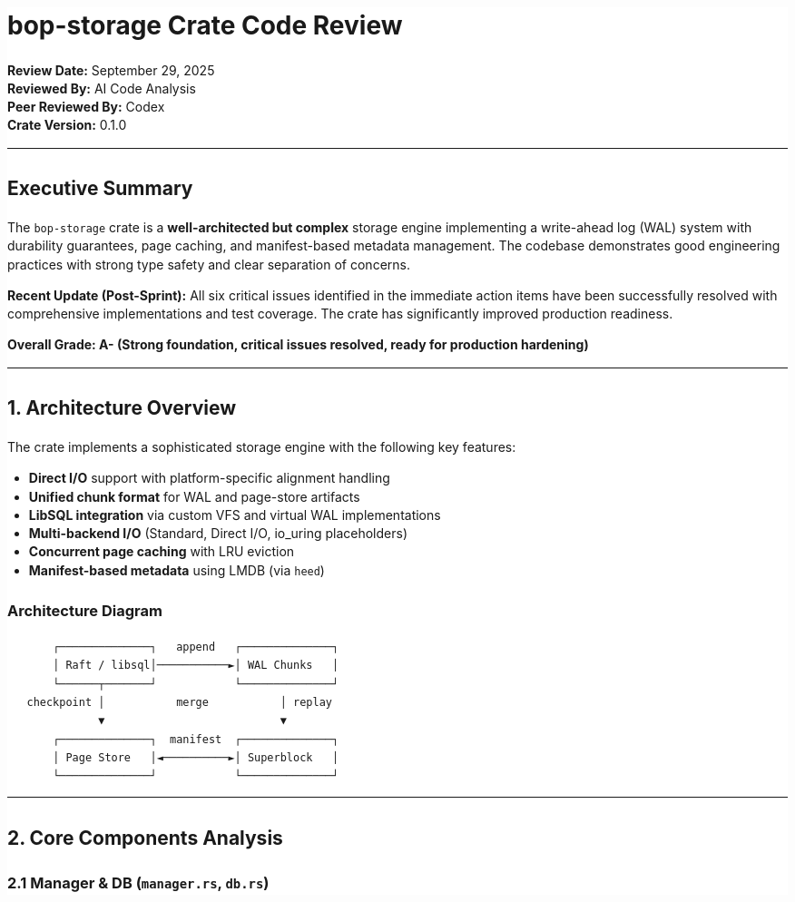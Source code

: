 # bop-storage Crate Code Review

**Review Date:** September 29, 2025  
**Reviewed By:** AI Code Analysis  
**Peer Reviewed By:** Codex  
**Crate Version:** 0.1.0

---

## Executive Summary

The `bop-storage` crate is a **well-architected but complex** storage engine implementing a write-ahead log (WAL) system with durability guarantees, page caching, and manifest-based metadata management. The codebase demonstrates good engineering practices with strong type safety and clear separation of concerns.

**Recent Update (Post-Sprint):** All six critical issues identified in the immediate action items have been successfully resolved with comprehensive implementations and test coverage. The crate has significantly improved production readiness.

**Overall Grade: A- (Strong foundation, critical issues resolved, ready for production hardening)**

---

## 1. Architecture Overview

The crate implements a sophisticated storage engine with the following key features:

- **Direct I/O** support with platform-specific alignment handling
- **Unified chunk format** for WAL and page-store artifacts  
- **LibSQL integration** via custom VFS and virtual WAL implementations
- **Multi-backend I/O** (Standard, Direct I/O, io_uring placeholders)
- **Concurrent page caching** with LRU eviction
- **Manifest-based metadata** using LMDB (via `heed`)

### Architecture Diagram

           ┌──────────────┐   append   ┌──────────────┐
           │ Raft / libsql│───────────►│ WAL Chunks   │
           └──────┬───────┘            └──────────────┘
       checkpoint │           merge           │ replay
                  ▼                           ▼
           ┌──────────────┐  manifest  ┌──────────────┐
           │ Page Store   │◄──────────►│ Superblock   │
           └──────────────┘            └──────────────┘


---

## 2. Core Components Analysis

### 2.1 Manager & DB (`manager.rs`, `db.rs`)
